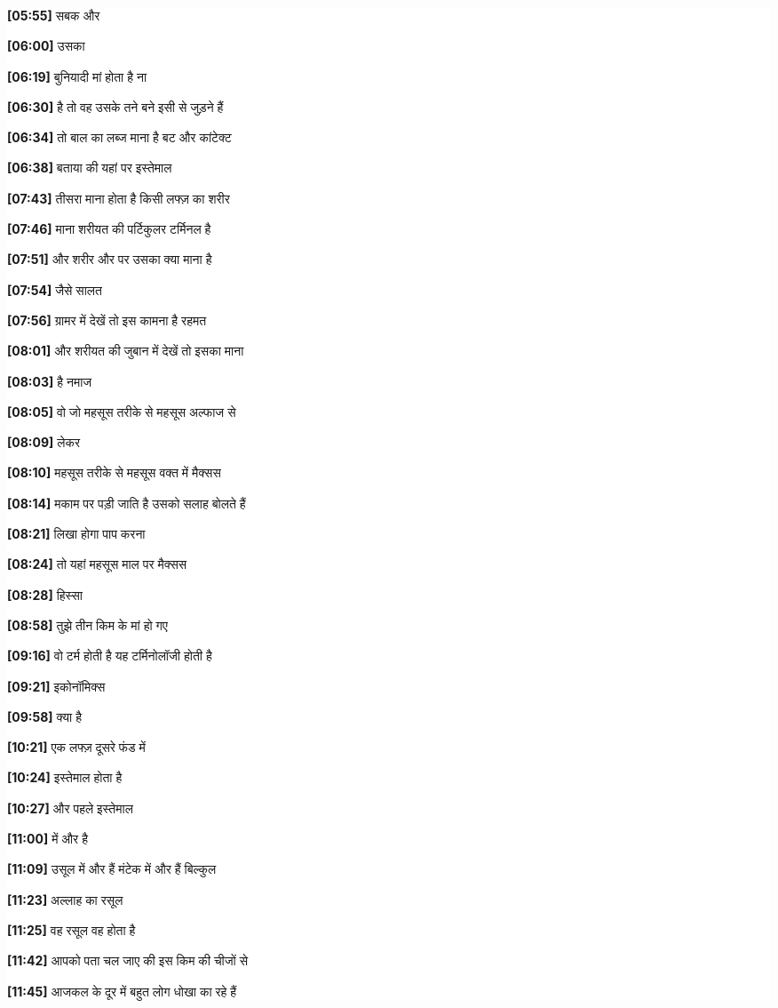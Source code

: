 **[05:55]** सबक और

**[06:00]** उसका

**[06:19]** बुनियादी मां होता है ना

**[06:30]** है तो वह उसके तने बने इसी से जुड़ने हैं

**[06:34]** तो बाल का लब्ज माना है बट और कांटेक्ट

**[06:38]** बताया की यहां पर इस्तेमाल

**[07:43]** तीसरा माना होता है किसी लफ्ज़ का शरीर

**[07:46]** माना शरीयत की पर्टिकुलर टर्मिनल है

**[07:51]** और शरीर और पर उसका क्या माना है

**[07:54]** जैसे सालत

**[07:56]** ग्रामर में देखें तो इस कामना है रहमत

**[08:01]** और शरीयत की जुबान में देखें तो इसका माना

**[08:03]** है नमाज

**[08:05]** वो जो महसूस तरीके से महसूस अल्फाज से

**[08:09]** लेकर

**[08:10]** महसूस तरीके से महसूस वक्त में मैक्सस

**[08:14]** मकाम पर पड़ी जाति है उसको सलाह बोलते हैं

**[08:21]** लिखा होगा पाप करना

**[08:24]** तो यहां महसूस माल पर मैक्सस

**[08:28]** हिस्सा

**[08:58]** तुझे तीन किम के मां हो गए

**[09:16]** वो टर्म होती है यह टर्मिनोलॉजी होती है

**[09:21]** इकोनॉमिक्स

**[09:58]** क्या है

**[10:21]** एक लफ्ज़ दूसरे फंड में

**[10:24]** इस्तेमाल होता है

**[10:27]** और पहले इस्तेमाल

**[11:00]** में और है

**[11:09]** उसूल में और हैं मंटेक में और हैं बिल्कुल

**[11:23]** अल्लाह का रसूल

**[11:25]** वह रसूल वह होता है

**[11:42]** आपको पता चल जाए की इस किम की चीजों से

**[11:45]** आजकल के दूर में बहुत लोग धोखा का रहे हैं
